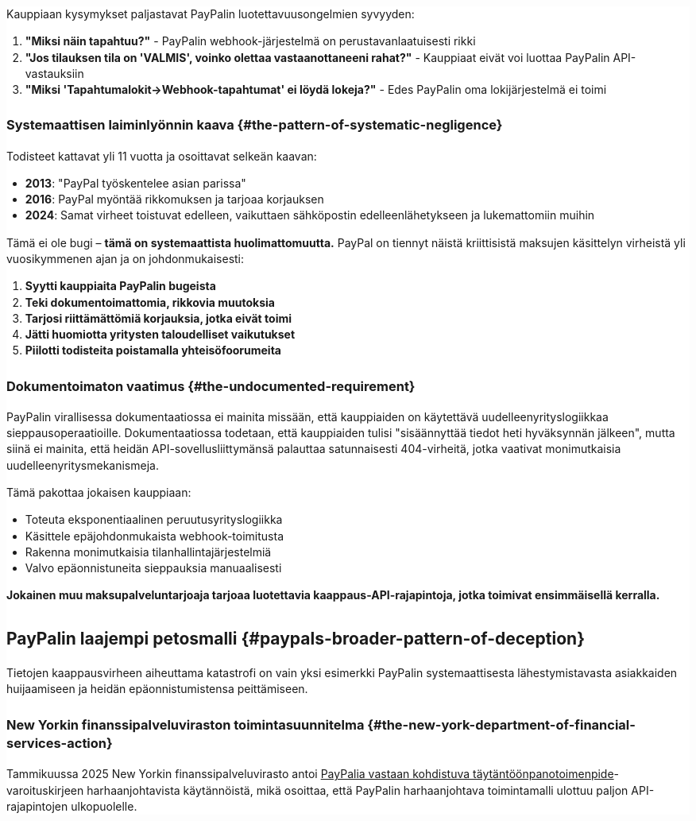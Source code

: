 Kauppiaan kysymykset paljastavat PayPalin luotettavuusongelmien syvyyden:

1. **"Miksi näin tapahtuu?"** - PayPalin webhook-järjestelmä on perustavanlaatuisesti rikki
2. **"Jos tilauksen tila on 'VALMIS', voinko olettaa vastaanottaneeni rahat?"** - Kauppiaat eivät voi luottaa PayPalin API-vastauksiin
3. **"Miksi 'Tapahtumalokit->Webhook-tapahtumat' ei löydä lokeja?"** - Edes PayPalin oma lokijärjestelmä ei toimi

### Systemaattisen laiminlyönnin kaava {#the-pattern-of-systematic-negligence}

Todisteet kattavat yli 11 vuotta ja osoittavat selkeän kaavan:

* **2013**: "PayPal työskentelee asian parissa"
* **2016**: PayPal myöntää rikkomuksen ja tarjoaa korjauksen
* **2024**: Samat virheet toistuvat edelleen, vaikuttaen sähköpostin edelleenlähetykseen ja lukemattomiin muihin

Tämä ei ole bugi – **tämä on systemaattista huolimattomuutta.** PayPal on tiennyt näistä kriittisistä maksujen käsittelyn virheistä yli vuosikymmenen ajan ja on johdonmukaisesti:

1. **Syytti kauppiaita PayPalin bugeista**
2. **Teki dokumentoimattomia, rikkovia muutoksia**
3. **Tarjosi riittämättömiä korjauksia, jotka eivät toimi**
4. **Jätti huomiotta yritysten taloudelliset vaikutukset**
5. **Piilotti todisteita poistamalla yhteisöfoorumeita**

### Dokumentoimaton vaatimus {#the-undocumented-requirement}

PayPalin virallisessa dokumentaatiossa ei mainita missään, että kauppiaiden on käytettävä uudelleenyrityslogiikkaa sieppausoperaatioille. Dokumentaatiossa todetaan, että kauppiaiden tulisi "sisäännyttää tiedot heti hyväksynnän jälkeen", mutta siinä ei mainita, että heidän API-sovellusliittymänsä palauttaa satunnaisesti 404-virheitä, jotka vaativat monimutkaisia uudelleenyritysmekanismeja.

Tämä pakottaa jokaisen kauppiaan:

* Toteuta eksponentiaalinen peruutusyrityslogiikka
* Käsittele epäjohdonmukaista webhook-toimitusta
* Rakenna monimutkaisia tilanhallintajärjestelmiä
* Valvo epäonnistuneita sieppauksia manuaalisesti

**Jokainen muu maksupalveluntarjoaja tarjoaa luotettavia kaappaus-API-rajapintoja, jotka toimivat ensimmäisellä kerralla.**

## PayPalin laajempi petosmalli {#paypals-broader-pattern-of-deception}

Tietojen kaappausvirheen aiheuttama katastrofi on vain yksi esimerkki PayPalin systemaattisesta lähestymistavasta asiakkaiden huijaamiseen ja heidän epäonnistumistensa peittämiseen.

### New Yorkin finanssipalveluviraston toimintasuunnitelma {#the-new-york-department-of-financial-services-action}

Tammikuussa 2025 New Yorkin finanssipalveluvirasto antoi [PayPalia vastaan kohdistuva täytäntöönpanotoimenpide](https://www.dfs.ny.gov/system/files/documents/2025/01/ea20250123-paypal-inc.pdf)-varoituskirjeen harhaanjohtavista käytännöistä, mikä osoittaa, että PayPalin harhaanjohtava toimintamalli ulottuu paljon API-rajapintojen ulkopuolelle.
